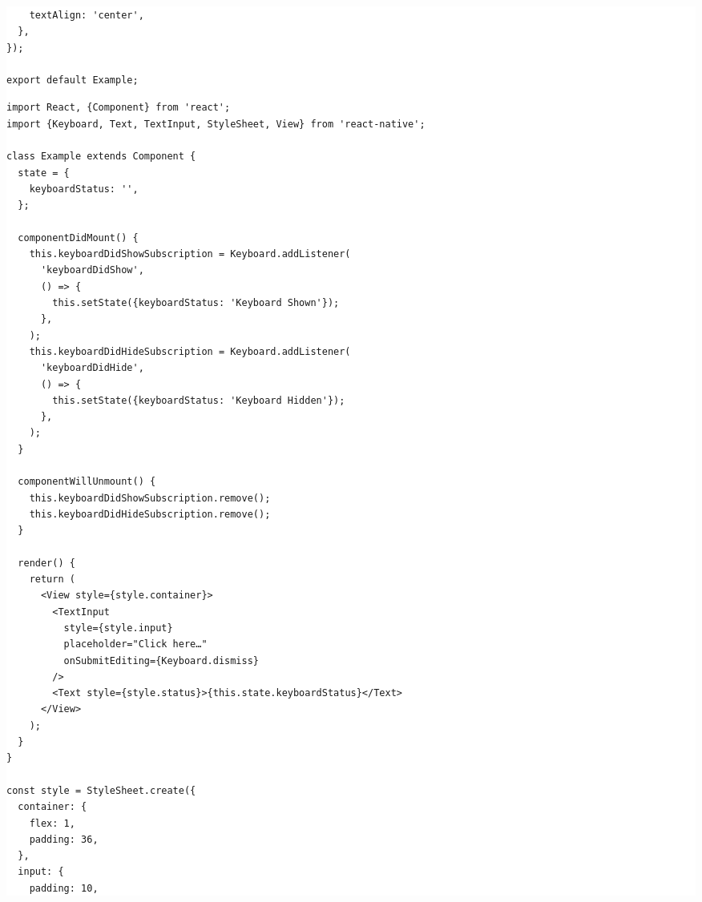 ```SnackPlayer name=Keyboard%20Function%20Component%20Example&supportedPlatforms=ios,android
    textAlign: 'center',
  },
});

export default Example;
```

</TabItem>
<TabItem value="classical">

<Tabs groupId="language" queryString defaultValue={constants.defaultSnackLanguage} values={constants.snackLanguages}>
<TabItem value="javascript">

```SnackPlayer name=Keyboard%20Class%20Component%20Example&supportedPlatforms=ios,android&ext=js
import React, {Component} from 'react';
import {Keyboard, Text, TextInput, StyleSheet, View} from 'react-native';

class Example extends Component {
  state = {
    keyboardStatus: '',
  };

  componentDidMount() {
    this.keyboardDidShowSubscription = Keyboard.addListener(
      'keyboardDidShow',
      () => {
        this.setState({keyboardStatus: 'Keyboard Shown'});
      },
    );
    this.keyboardDidHideSubscription = Keyboard.addListener(
      'keyboardDidHide',
      () => {
        this.setState({keyboardStatus: 'Keyboard Hidden'});
      },
    );
  }

  componentWillUnmount() {
    this.keyboardDidShowSubscription.remove();
    this.keyboardDidHideSubscription.remove();
  }

  render() {
    return (
      <View style={style.container}>
        <TextInput
          style={style.input}
          placeholder="Click here…"
          onSubmitEditing={Keyboard.dismiss}
        />
        <Text style={style.status}>{this.state.keyboardStatus}</Text>
      </View>
    );
  }
}

const style = StyleSheet.create({
  container: {
    flex: 1,
    padding: 36,
  },
  input: {
    padding: 10,
```